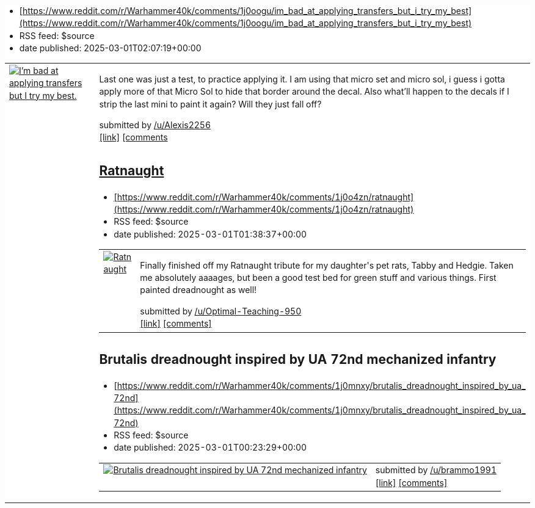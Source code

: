  - [https://www.reddit.com/r/Warhammer40k/comments/1j0oogu/im_bad_at_applying_transfers_but_i_try_my_best](https://www.reddit.com/r/Warhammer40k/comments/1j0oogu/im_bad_at_applying_transfers_but_i_try_my_best)
 - RSS feed: $source
 - date published: 2025-03-01T02:07:19+00:00

<table> <tr><td> <a href="https://www.reddit.com/r/Warhammer40k/comments/1j0oogu/im_bad_at_applying_transfers_but_i_try_my_best/"> <img src="https://b.thumbs.redditmedia.com/dTcXA4uR3_6KiGZCQkdqzkBcVXxC0zS-6C1xM0tmaaQ.jpg" alt="I’m bad at applying transfers but I try my best." title="I’m bad at applying transfers but I try my best." /> </a> </td><td> <div class="md"><p>Last one was just a test, to practice applying it. I am using that micro set and micro sol, i guess i gotta apply more of that Micro Sol to hide that border around the decal. Also what’ll happen to the decals if I strip the last mini to paint it again? Will they just fall off? </p> </div> &#32; submitted by &#32; <a href="https://www.reddit.com/user/Alexis2256"> /u/Alexis2256 </a> <br/> <span><a href="https://www.reddit.com/gallery/1j0oogu">[link]</a></span> &#32; <span><a href="https://www.reddit.com/r/Warhammer40k/comments/1j0oogu/im_bad_at_applying_transfers_but_i_try_my_best/">[comments

## Ratnaught
 - [https://www.reddit.com/r/Warhammer40k/comments/1j0o4zn/ratnaught](https://www.reddit.com/r/Warhammer40k/comments/1j0o4zn/ratnaught)
 - RSS feed: $source
 - date published: 2025-03-01T01:38:37+00:00

<table> <tr><td> <a href="https://www.reddit.com/r/Warhammer40k/comments/1j0o4zn/ratnaught/"> <img src="https://b.thumbs.redditmedia.com/9CS24phA81GuDjqEpnwm9ryuwmSCjyYOmENHnc5bzhw.jpg" alt="Ratnaught" title="Ratnaught" /> </a> </td><td> <div class="md"><p>Finally finished off my Ratnaught tribute for my daughter&#39;s pet rats, Tabby and Hedgie. Taken me absolutely aaaages, but been a good test bed for green stuff and various things. First painted dreadnought as well!</p> </div> &#32; submitted by &#32; <a href="https://www.reddit.com/user/Optimal-Teaching-950"> /u/Optimal-Teaching-950 </a> <br/> <span><a href="https://www.reddit.com/gallery/1j0o4zn">[link]</a></span> &#32; <span><a href="https://www.reddit.com/r/Warhammer40k/comments/1j0o4zn/ratnaught/">[comments]</a></span> </td></tr></table>

## Brutalis dreadnought inspired by UA 72nd mechanized infantry
 - [https://www.reddit.com/r/Warhammer40k/comments/1j0mnxy/brutalis_dreadnought_inspired_by_ua_72nd](https://www.reddit.com/r/Warhammer40k/comments/1j0mnxy/brutalis_dreadnought_inspired_by_ua_72nd)
 - RSS feed: $source
 - date published: 2025-03-01T00:23:29+00:00

<table> <tr><td> <a href="https://www.reddit.com/r/Warhammer40k/comments/1j0mnxy/brutalis_dreadnought_inspired_by_ua_72nd/"> <img src="https://b.thumbs.redditmedia.com/HM5BWSHLc1NvkIGagKGySFBoGZRwUmkajV94t9Sw1IU.jpg" alt="Brutalis dreadnought inspired by UA 72nd mechanized infantry" title="Brutalis dreadnought inspired by UA 72nd mechanized infantry" /> </a> </td><td> &#32; submitted by &#32; <a href="https://www.reddit.com/user/brammo1991"> /u/brammo1991 </a> <br/> <span><a href="https://www.reddit.com/gallery/1j0mnxy">[link]</a></span> &#32; <span><a href="https://www.reddit.com/r/Warhammer40k/comments/1j0mnxy/brutalis_dreadnought_inspired_by_ua_72nd/">[comments]</a></span> </td></tr></table>


